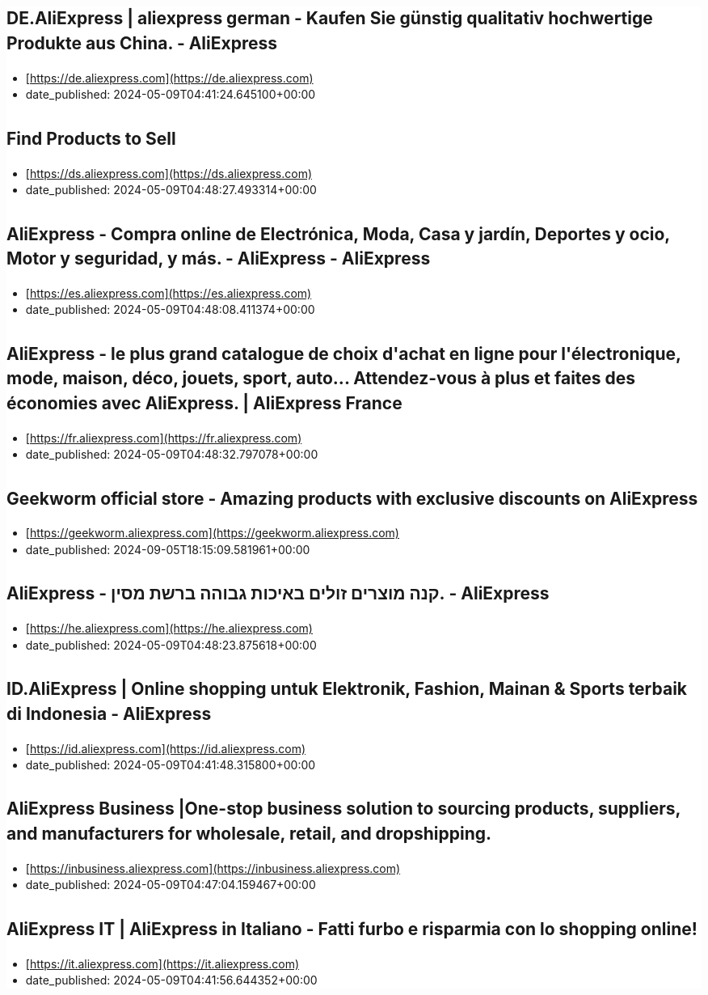  ## DE.AliExpress | aliexpress german - Kaufen Sie günstig qualitativ hochwertige Produkte aus China. - AliExpress
 - [https://de.aliexpress.com](https://de.aliexpress.com)
 - date_published: 2024-05-09T04:41:24.645100+00:00

 ## Find Products to Sell
 - [https://ds.aliexpress.com](https://ds.aliexpress.com)
 - date_published: 2024-05-09T04:48:27.493314+00:00

 ## AliExpress - Compra online de Electrónica, Moda, Casa y jardín, Deportes y ocio, Motor y seguridad, y más. - AliExpress - AliExpress
 - [https://es.aliexpress.com](https://es.aliexpress.com)
 - date_published: 2024-05-09T04:48:08.411374+00:00

 ## AliExpress - le plus grand catalogue de choix d'achat en ligne pour l'électronique, mode, maison, déco, jouets, sport, auto... Attendez-vous à plus  et faites des économies avec AliExpress. | AliExpress France
 - [https://fr.aliexpress.com](https://fr.aliexpress.com)
 - date_published: 2024-05-09T04:48:32.797078+00:00

 ## Geekworm official store - Amazing products with exclusive discounts on AliExpress
 - [https://geekworm.aliexpress.com](https://geekworm.aliexpress.com)
 - date_published: 2024-09-05T18:15:09.581961+00:00

 ## AliExpress - קנה מוצרים זולים באיכות גבוהה ברשת מסין. - AliExpress
 - [https://he.aliexpress.com](https://he.aliexpress.com)
 - date_published: 2024-05-09T04:48:23.875618+00:00

 ## ID.AliExpress | Online shopping untuk Elektronik, Fashion, Mainan & Sports terbaik di Indonesia - AliExpress
 - [https://id.aliexpress.com](https://id.aliexpress.com)
 - date_published: 2024-05-09T04:41:48.315800+00:00

 ## AliExpress Business |One-stop business solution to sourcing products, suppliers, and manufacturers for wholesale, retail, and dropshipping.
 - [https://inbusiness.aliexpress.com](https://inbusiness.aliexpress.com)
 - date_published: 2024-05-09T04:47:04.159467+00:00

 ## AliExpress IT | AliExpress in Italiano - Fatti furbo e risparmia con lo shopping online!
 - [https://it.aliexpress.com](https://it.aliexpress.com)
 - date_published: 2024-05-09T04:41:56.644352+00:00
